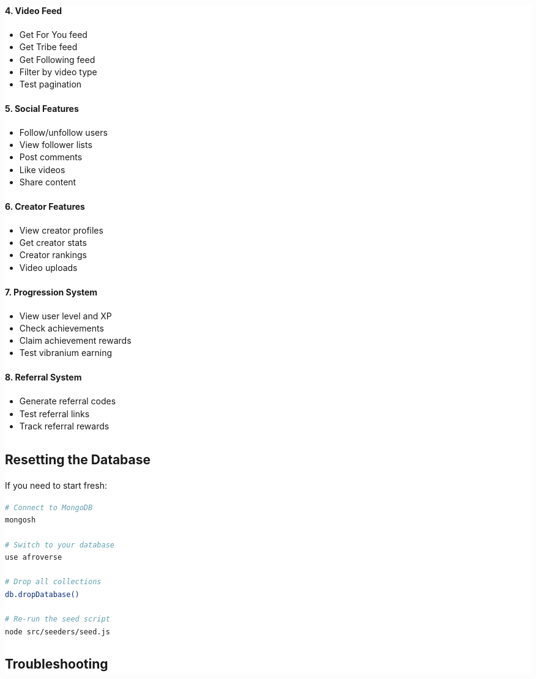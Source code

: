 #### 4. **Video Feed**
- Get For You feed
- Get Tribe feed
- Get Following feed
- Filter by video type
- Test pagination

#### 5. **Social Features**
- Follow/unfollow users
- View follower lists
- Post comments
- Like videos
- Share content

#### 6. **Creator Features**
- View creator profiles
- Get creator stats
- Creator rankings
- Video uploads

#### 7. **Progression System**
- View user level and XP
- Check achievements
- Claim achievement rewards
- Test vibranium earning

#### 8. **Referral System**
- Generate referral codes
- Test referral links
- Track referral rewards

## Resetting the Database

If you need to start fresh:

```bash
# Connect to MongoDB
mongosh

# Switch to your database
use afroverse

# Drop all collections
db.dropDatabase()

# Re-run the seed script
node src/seeders/seed.js
```

## Troubleshooting
